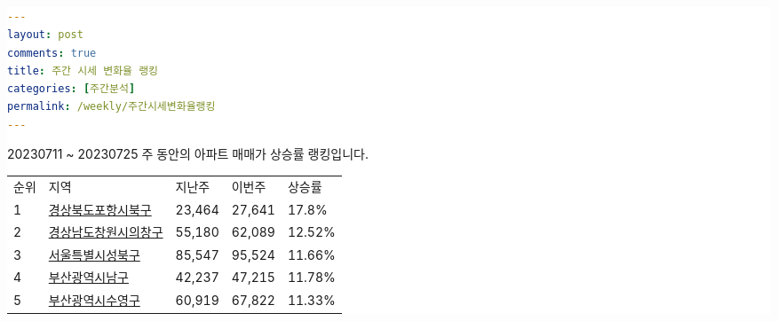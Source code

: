 ```yaml
---
layout: post
comments: true
title: 주간 시세 변화율 랭킹
categories: [주간분석]
permalink: /weekly/주간시세변화율랭킹
---
```


20230711 ~ 20230725 주 동안의 아파트 매매가 상승률 랭킹입니다.

<table class="sortable">
  <tr>
    <td>순위</td>
    <td>지역</td>
    <td>지난주</td>
    <td>이번주</td>
    <td>상승률</td>
  </tr>

  <tr class="item">
    <td>1</td>
    <td><a href="/apt/경상북도포항시북구">경상북도포항시북구</a></td>
    <td>23,464</td>
    <td>27,641</td>
    <td>17.8%</td>
  </tr>

  <tr class="item">
    <td>2</td>
    <td><a href="/apt/경상남도창원시의창구">경상남도창원시의창구</a></td>
    <td>55,180</td>
    <td>62,089</td>
    <td>12.52%</td>
  </tr>

  <tr class="item">
    <td>3</td>
    <td><a href="/apt/서울특별시성북구">서울특별시성북구</a></td>
    <td>85,547</td>
    <td>95,524</td>
    <td>11.66%</td>
  </tr>

  <tr class="item">
    <td>4</td>
    <td><a href="/apt/부산광역시남구">부산광역시남구</a></td>
    <td>42,237</td>
    <td>47,215</td>
    <td>11.78%</td>
  </tr>

  <tr class="item">
    <td>5</td>
    <td><a href="/apt/부산광역시수영구">부산광역시수영구</a></td>
    <td>60,919</td>
    <td>67,822</td>
    <td>11.33%</td>
  </tr>
